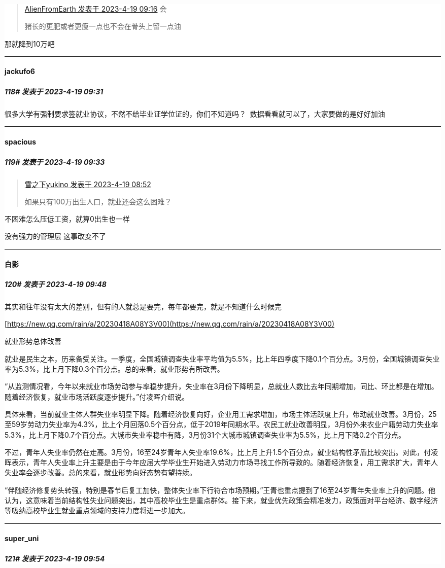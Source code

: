 <blockquote><a href="httphttps://bbs.saraba1st.com/2b/forum.php?mod=redirect&amp;goto=findpost&amp;pid=60514755&amp;ptid=2129366" target="_blank">AlienFromEarth 发表于 2023-4-19 09:16</a>
会

猪长的更肥或者更瘦一点也不会在骨头上留一点油</blockquote>
那就降到10万吧

*****

####  jackufo6  
##### 118#       发表于 2023-4-19 09:31

很多大学有强制要求签就业协议，不然不给毕业证学位证的，你们不知道吗？  数据看看就可以了，大家要做的是好好加油


*****

####  spacious  
##### 119#       发表于 2023-4-19 09:33

<blockquote><a href="httphttps://bbs.saraba1st.com/2b/forum.php?mod=redirect&amp;goto=findpost&amp;pid=60514503&amp;ptid=2129366" target="_blank">雪之下yukino 发表于 2023-4-19 08:52</a>

如果只有100万出生人口，就业还会这么困难？</blockquote>
不困难怎么压低工资，就算0出生也一样

没有强力的管理层 这事改变不了


*****

####  白影  
##### 120#       发表于 2023-4-19 09:48

其实和往年没有太大的差别，但有的人就总是要完，每年都要完，就是不知道什么时候完

[https://new.qq.com/rain/a/20230418A08Y3V00](https://new.qq.com/rain/a/20230418A08Y3V00)

就业形势总体改善

就业是民生之本，历来备受关注。一季度，全国城镇调查失业率平均值为5.5%，比上年四季度下降0.1个百分点。3月份，全国城镇调查失业率为5.3%，比上月下降0.3个百分点。总的来看，就业形势有所改善。

“从监测情况看，今年以来就业市场劳动参与率稳步提升，失业率在3月份下降明显，总就业人数比去年同期增加，同比、环比都是在增加。随着经济恢复，就业市场活跃度逐步提升。”付凌晖介绍说。　

具体来看，当前就业主体人群失业率明显下降。随着经济恢复向好，企业用工需求增加，市场主体活跃度上升，带动就业改善。3月份，25至59岁劳动力失业率为4.3%，比上个月回落0.5个百分点，低于2019年同期水平。农民工就业改善明显，3月份外来农业户籍劳动力失业率5.3%，比上月下降0.7个百分点。大城市失业率稳中有降，3月份31个大城市城镇调查失业率为5.5%，比上月下降0.2个百分点。

不过，青年人失业率仍然在走高。3月份，16至24岁青年人失业率19.6%，比上月上升1.5个百分点，就业结构性矛盾比较突出。对此，付凌晖表示，青年人失业率上升主要是由于今年应届大学毕业生开始进入劳动力市场寻找工作所导致的。随着经济恢复，用工需求扩大，青年人失业率会逐步改善。总的来看，就业形势向好态势有望持续。

“伴随经济修复势头转强，特别是春节后复工加快，整体失业率下行符合市场预期。”王青也重点提到了16至24岁青年失业率上升的问题。他认为，这意味着当前结构性失业问题突出，其中高校毕业生是重点群体。接下来，就业优先政策会精准发力，政策面对平台经济、数字经济等吸纳高校毕业生就业重点领域的支持力度将进一步加大。


*****

####  super_uni  
##### 121#       发表于 2023-4-19 09:54
